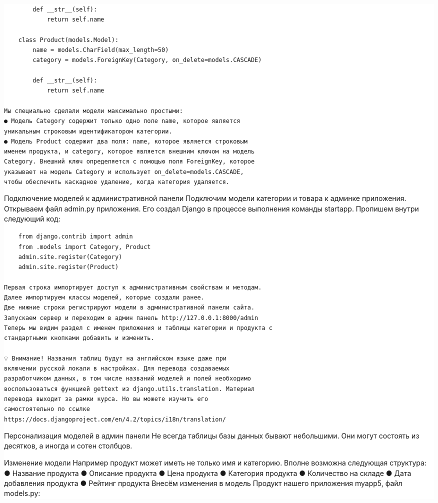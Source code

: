             def __str__(self):
                return self.name
        
        class Product(models.Model):
            name = models.CharField(max_length=50)
            category = models.ForeignKey(Category, on_delete=models.CASCADE)
            
            def __str__(self):
                return self.name

    Мы специально сделали модели максимально простыми:
    ● Модель Category содержит только одно поле name, которое является
    уникальным строковым идентификатором категории.
    ● Модель Product содержит два поля: name, которое является строковым
    именем продукта, и category, которое является внешним ключом на модель
    Category. Внешний ключ определяется с помощью поля ForeignKey, которое
    указывает на модель Category и использует on_delete=models.CASCADE,
    чтобы обеспечить каскадное удаление, когда категория удаляется.

Подключение моделей к административной панели
    Подключим модели категории и товара к админке приложения.
    Открываем файл admin.py приложения. Его создал Django в процессе выполнения команды startapp.
    Пропишем внутри следующий код:

        from django.contrib import admin
        from .models import Category, Product
        admin.site.register(Category)
        admin.site.register(Product)
        
    Первая строка импортирует доступ к административным свойствам и методам.
    Далее импортируем классы моделей, которые создали ранее.
    Две нижние строки регистрируют модели в административной панели сайта.
    Запускаем сервер и переходим в админ панель http://127.0.0.1:8000/admin
    Теперь мы видим раздел с именем приложения и таблицы категории и продукта с
    стандартными кнопками добавить и изменить.

    💡 Внимание! Названия таблиц будут на английском языке даже при
    включении русской локали в настройках. Для перевода создаваемых
    разработчиком данных, в том числе названий моделей и полей необходимо
    воспользоваться функцией gettext из django.utils.translation. Материал
    перевода выходит за рамки курса. Но вы можете изучить его
    самостоятельно по ссылке
    https://docs.djangoproject.com/en/4.2/topics/i18n/translation/

Персонализация моделей в админ панели
    Не всегда таблицы базы данных бывают небольшими.
    Они могут состоять из десятков, а иногда и сотен столбцов.

Изменение модели
    Например продукт может иметь не только имя и категорию.
    Вполне возможна следующая структура:
        ● Название продукта
        ● Описание продукта
        ● Цена продукта
        ● Категория продукта
        ● Количество на складе
        ● Дата добавления продукта
        ● Рейтинг продукта
    Внесём изменения в модель Продукт нашего приложения myapp5, файл models.py:
